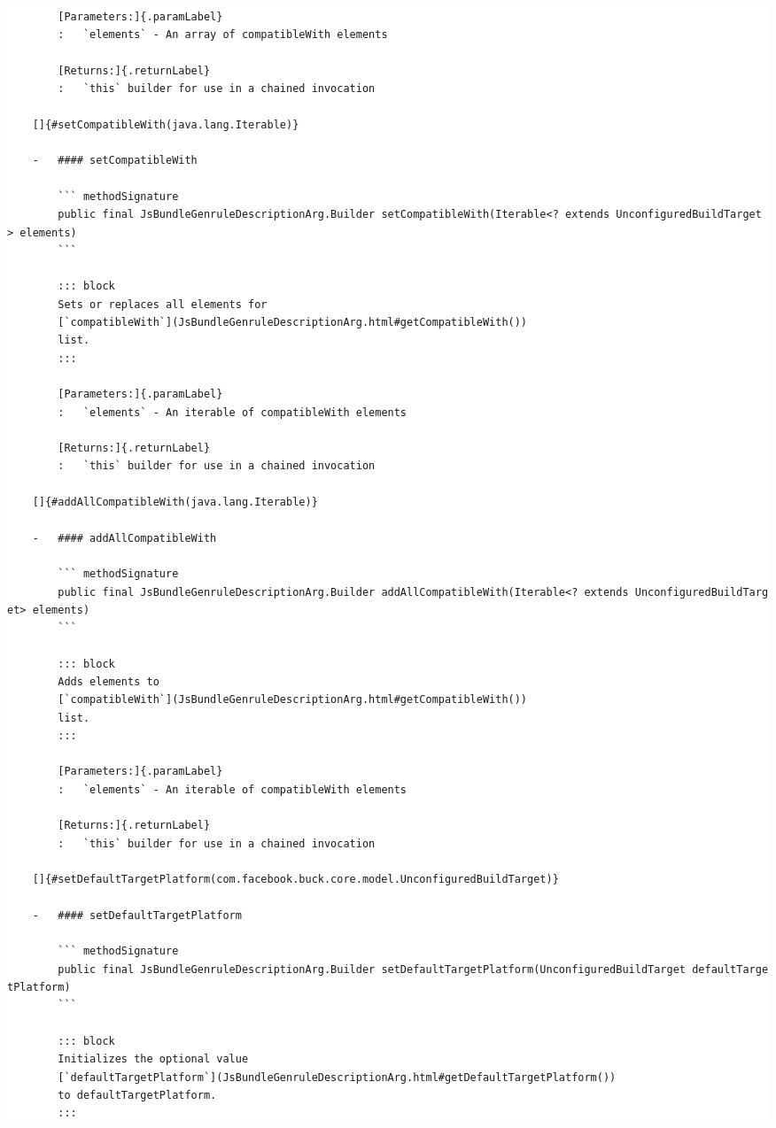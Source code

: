             [Parameters:]{.paramLabel}
            :   `elements` - An array of compatibleWith elements

            [Returns:]{.returnLabel}
            :   `this` builder for use in a chained invocation

        []{#setCompatibleWith(java.lang.Iterable)}

        -   #### setCompatibleWith

            ``` methodSignature
            public final JsBundleGenruleDescriptionArg.Builder setCompatibleWith​(Iterable<? extends UnconfiguredBuildTarget> elements)
            ```

            ::: block
            Sets or replaces all elements for
            [`compatibleWith`](JsBundleGenruleDescriptionArg.html#getCompatibleWith())
            list.
            :::

            [Parameters:]{.paramLabel}
            :   `elements` - An iterable of compatibleWith elements

            [Returns:]{.returnLabel}
            :   `this` builder for use in a chained invocation

        []{#addAllCompatibleWith(java.lang.Iterable)}

        -   #### addAllCompatibleWith

            ``` methodSignature
            public final JsBundleGenruleDescriptionArg.Builder addAllCompatibleWith​(Iterable<? extends UnconfiguredBuildTarget> elements)
            ```

            ::: block
            Adds elements to
            [`compatibleWith`](JsBundleGenruleDescriptionArg.html#getCompatibleWith())
            list.
            :::

            [Parameters:]{.paramLabel}
            :   `elements` - An iterable of compatibleWith elements

            [Returns:]{.returnLabel}
            :   `this` builder for use in a chained invocation

        []{#setDefaultTargetPlatform(com.facebook.buck.core.model.UnconfiguredBuildTarget)}

        -   #### setDefaultTargetPlatform

            ``` methodSignature
            public final JsBundleGenruleDescriptionArg.Builder setDefaultTargetPlatform​(UnconfiguredBuildTarget defaultTargetPlatform)
            ```

            ::: block
            Initializes the optional value
            [`defaultTargetPlatform`](JsBundleGenruleDescriptionArg.html#getDefaultTargetPlatform())
            to defaultTargetPlatform.
            :::
